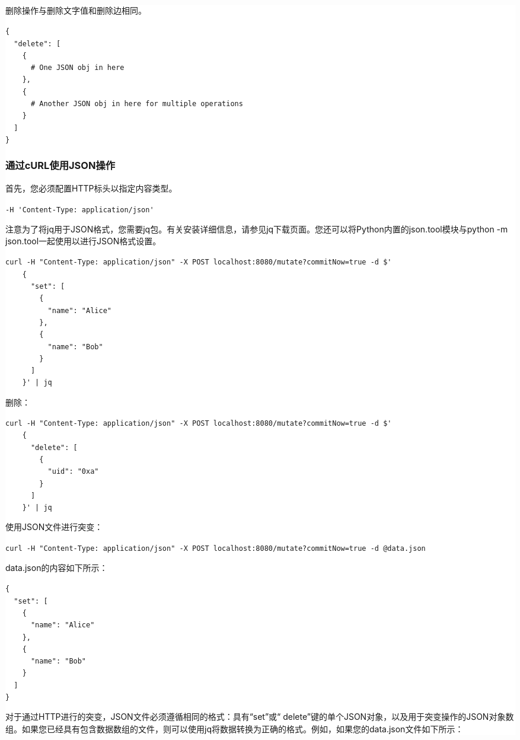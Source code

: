 删除操作与删除文字值和删除边相同。
```
{
  "delete": [
    {
      # One JSON obj in here
    },
    {
      # Another JSON obj in here for multiple operations
    }
  ]
}
```
### 通过cURL使用JSON操作
首先，您必须配置HTTP标头以指定内容类型。
```
-H 'Content-Type: application/json'
```
注意为了将jq用于JSON格式，您需要jq包。有关安装详细信息，请参见jq下载页面。您还可以将Python内置的json.tool模块与python -m json.tool一起使用以进行JSON格式设置。
```
curl -H "Content-Type: application/json" -X POST localhost:8080/mutate?commitNow=true -d $'
    {
      "set": [
        {
          "name": "Alice"
        },
        {
          "name": "Bob"
        }
      ]
    }' | jq

```

删除：
```
curl -H "Content-Type: application/json" -X POST localhost:8080/mutate?commitNow=true -d $'
    {
      "delete": [
        {
          "uid": "0xa"
        }
      ]
    }' | jq
```
使用JSON文件进行突变：
```
curl -H "Content-Type: application/json" -X POST localhost:8080/mutate?commitNow=true -d @data.json
```
data.json的内容如下所示：
```
{
  "set": [
    {
      "name": "Alice"
    },
    {
      "name": "Bob"
    }
  ]
}
```
对于通过HTTP进行的突变，JSON文件必须遵循相同的格式：具有“set”或“ delete”键的单个JSON对象，以及用于突变操作的JSON对象数组。如果您已经具有包含数据数组的文件，则可以使用jq将数据转换为正确的格式。例如，如果您的data.json文件如下所示：
```
```